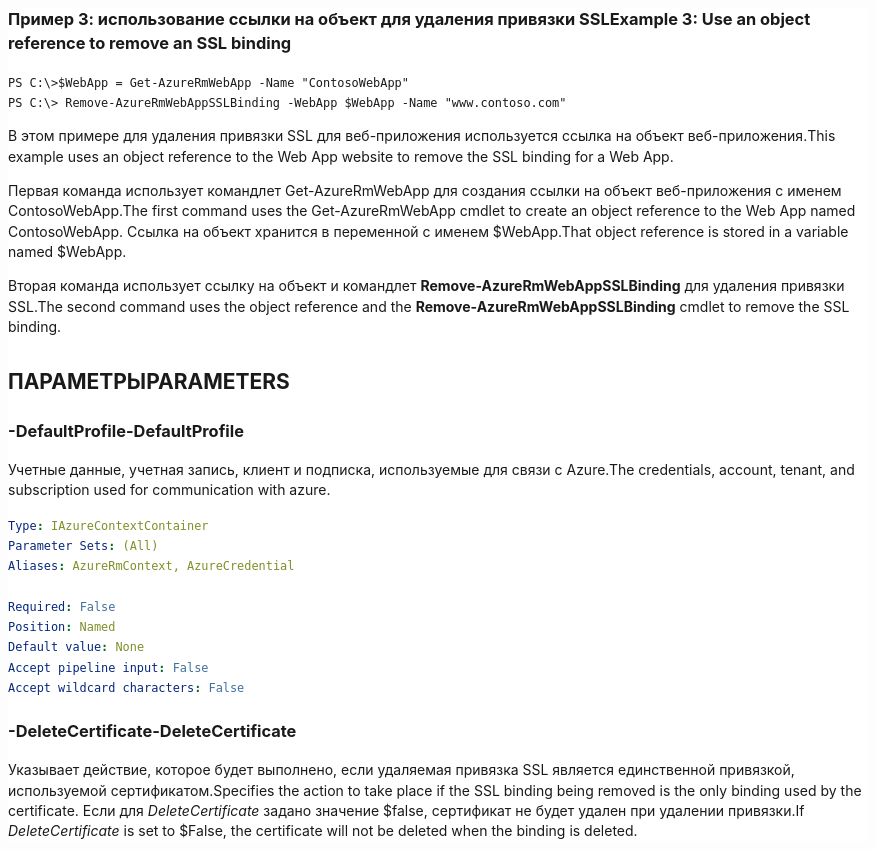 ### <span data-ttu-id="a7dab-118">Пример 3: использование ссылки на объект для удаления привязки SSL</span><span class="sxs-lookup"><span data-stu-id="a7dab-118">Example 3: Use an object reference to remove an SSL binding</span></span>
```
PS C:\>$WebApp = Get-AzureRmWebApp -Name "ContosoWebApp"
PS C:\> Remove-AzureRmWebAppSSLBinding -WebApp $WebApp -Name "www.contoso.com"
```

<span data-ttu-id="a7dab-119">В этом примере для удаления привязки SSL для веб-приложения используется ссылка на объект веб-приложения.</span><span class="sxs-lookup"><span data-stu-id="a7dab-119">This example uses an object reference to the Web App website to remove the SSL binding for a Web App.</span></span>

<span data-ttu-id="a7dab-120">Первая команда использует командлет Get-AzureRmWebApp для создания ссылки на объект веб-приложения с именем ContosoWebApp.</span><span class="sxs-lookup"><span data-stu-id="a7dab-120">The first command uses the Get-AzureRmWebApp cmdlet to create an object reference to the Web App named ContosoWebApp.</span></span>
<span data-ttu-id="a7dab-121">Ссылка на объект хранится в переменной с именем $WebApp.</span><span class="sxs-lookup"><span data-stu-id="a7dab-121">That object reference is stored in a variable named $WebApp.</span></span>

<span data-ttu-id="a7dab-122">Вторая команда использует ссылку на объект и командлет **Remove-AzureRmWebAppSSLBinding** для удаления привязки SSL.</span><span class="sxs-lookup"><span data-stu-id="a7dab-122">The second command uses the object reference and the **Remove-AzureRmWebAppSSLBinding** cmdlet to remove the SSL binding.</span></span>

## <span data-ttu-id="a7dab-123">ПАРАМЕТРЫ</span><span class="sxs-lookup"><span data-stu-id="a7dab-123">PARAMETERS</span></span>

### <span data-ttu-id="a7dab-124">-DefaultProfile</span><span class="sxs-lookup"><span data-stu-id="a7dab-124">-DefaultProfile</span></span>
<span data-ttu-id="a7dab-125">Учетные данные, учетная запись, клиент и подписка, используемые для связи с Azure.</span><span class="sxs-lookup"><span data-stu-id="a7dab-125">The credentials, account, tenant, and subscription used for communication with azure.</span></span>

```yaml
Type: IAzureContextContainer
Parameter Sets: (All)
Aliases: AzureRmContext, AzureCredential

Required: False
Position: Named
Default value: None
Accept pipeline input: False
Accept wildcard characters: False
```

### <span data-ttu-id="a7dab-126">-DeleteCertificate</span><span class="sxs-lookup"><span data-stu-id="a7dab-126">-DeleteCertificate</span></span>
<span data-ttu-id="a7dab-127">Указывает действие, которое будет выполнено, если удаляемая привязка SSL является единственной привязкой, используемой сертификатом.</span><span class="sxs-lookup"><span data-stu-id="a7dab-127">Specifies the action to take place if the SSL binding being removed is the only binding used by the certificate.</span></span>
<span data-ttu-id="a7dab-128">Если для *DeleteCertificate* задано значение $false, сертификат не будет удален при удалении привязки.</span><span class="sxs-lookup"><span data-stu-id="a7dab-128">If *DeleteCertificate* is set to $False, the certificate will not be deleted when the binding is deleted.</span></span>